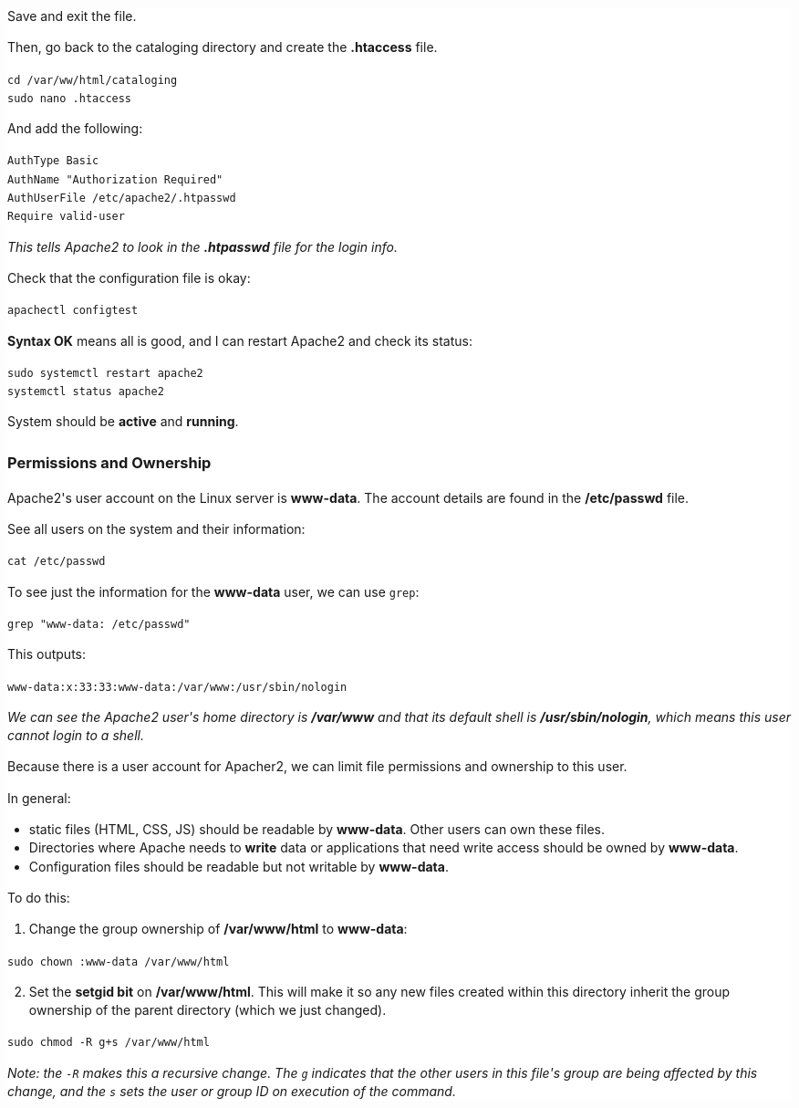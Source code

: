 Save and exit the file. 

Then, go back to the cataloging directory and create the **.htaccess** file.
```
cd /var/ww/html/cataloging
sudo nano .htaccess
```
And add the following:
```
AuthType Basic
AuthName "Authorization Required"
AuthUserFile /etc/apache2/.htpasswd
Require valid-user
```
*This tells Apache2 to look in the **.htpasswd** file for the login info.*

Check that the configuration file is okay:
```
apachectl configtest
```
**Syntax OK** means all is good, and I can restart Apache2 and check its status:
```
sudo systemctl restart apache2
systemctl status apache2
```
System should be __active__ and __running__.

### Permissions and Ownership
Apache2's user account on the Linux server is __www-data__. The account details are found in the __/etc/passwd__ file.

See all users on the system and their information:
```
cat /etc/passwd
```

To see just the information for the __www-data__ user, we can use `grep`:
```
grep "www-data: /etc/passwd"
```
This outputs:
```
www-data:x:33:33:www-data:/var/www:/usr/sbin/nologin
```
*We can see the Apache2 user's home directory is __/var/www__ and that its default shell is __/usr/sbin/nologin__, which means this user cannot login to a shell.*

Because there is a user account for Apacher2, we can limit file permissions and ownership to this user. 

In general:
* static files (HTML, CSS, JS) should be readable by __www-data__. Other users can own these files. 
* Directories where Apache needs to __write__ data or applications that need write access should be owned by __www-data__. 
* Configuration files should be readable but not writable by __www-data__. 

To do this:
1. Change the group ownership of __/var/www/html__ to __www-data__:
```
sudo chown :www-data /var/www/html
```
2. Set the __setgid bit__ on __/var/www/html__. This will make it so any new files created within this directory inherit the group ownership of the parent directory (which we just changed). 
```
sudo chmod -R g+s /var/www/html
```
*Note: the `-R` makes this a recursive change. The `g` indicates that the other users in this file's group are being affected by this change, and the `s` sets the user or group ID on execution of the command.*
